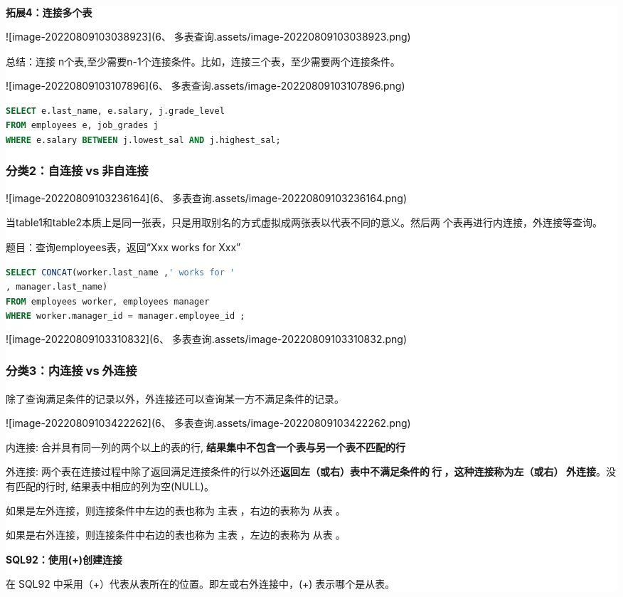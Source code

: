 

**拓展4：连接多个表**

![image-20220809103038923](6、 多表查询.assets/image-20220809103038923.png)

总结：连接 n个表,至少需要n-1个连接条件。比如，连接三个表，至少需要两个连接条件。





![image-20220809103107896](6、 多表查询.assets/image-20220809103107896.png)

```sql
SELECT e.last_name, e.salary, j.grade_level
FROM employees e, job_grades j
WHERE e.salary BETWEEN j.lowest_sal AND j.highest_sal;
```



### 分类2：自连接 vs 非自连接

![image-20220809103236164](6、 多表查询.assets/image-20220809103236164.png)

当table1和table2本质上是同一张表，只是用取别名的方式虚拟成两张表以代表不同的意义。然后两 个表再进行内连接，外连接等查询。



题目：查询employees表，返回“Xxx works for Xxx”

```sql
SELECT CONCAT(worker.last_name ,' works for '
, manager.last_name)
FROM employees worker, employees manager
WHERE worker.manager_id = manager.employee_id ;
```

![image-20220809103310832](6、 多表查询.assets/image-20220809103310832.png)



### 分类3：内连接 vs 外连接

除了查询满足条件的记录以外，外连接还可以查询某一方不满足条件的记录。

![image-20220809103422262](6、 多表查询.assets/image-20220809103422262.png)

内连接: 合并具有同一列的两个以上的表的行, **结果集中不包含一个表与另一个表不匹配的行** 

外连接: 两个表在连接过程中除了返回满足连接条件的行以外还**返回左（或右）表中不满足条件的 行 ，这种连接称为左（或右） 外连接**。没有匹配的行时, 结果表中相应的列为空(NULL)。 

如果是左外连接，则连接条件中左边的表也称为 主表 ，右边的表称为 从表 。 

如果是右外连接，则连接条件中右边的表也称为 主表 ，左边的表称为 从表 。



**SQL92：使用(+)创建连接**

在 SQL92 中采用（+）代表从表所在的位置。即左或右外连接中，(+) 表示哪个是从表。 
